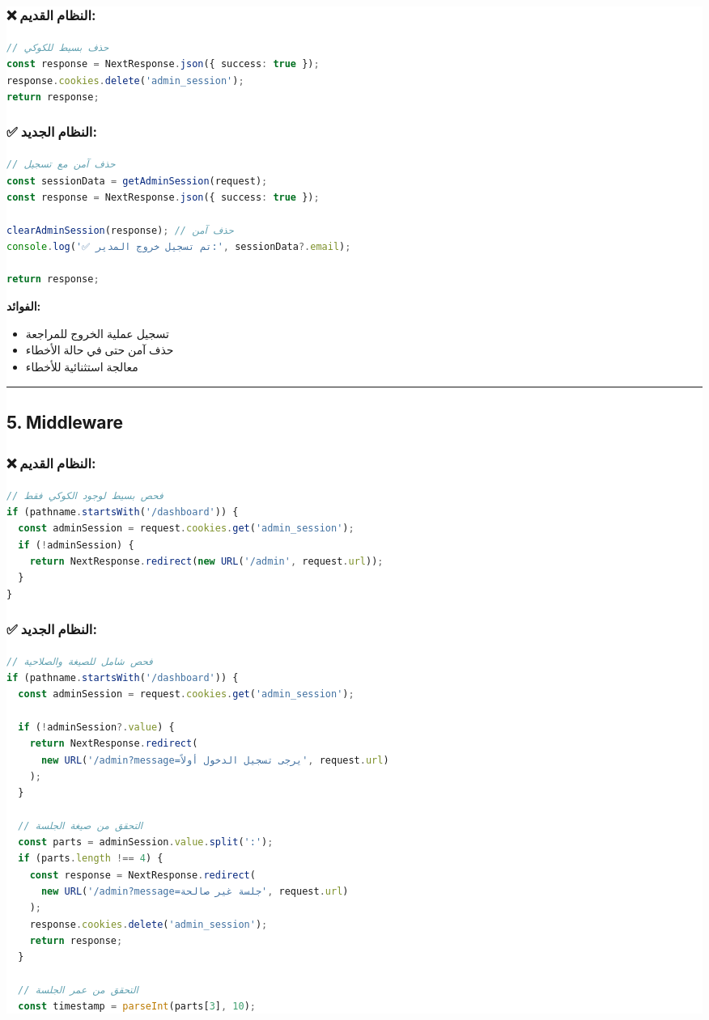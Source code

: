 ### ❌ النظام القديم:
```typescript
// حذف بسيط للكوكي
const response = NextResponse.json({ success: true });
response.cookies.delete('admin_session');
return response;
```

### ✅ النظام الجديد:
```typescript
// حذف آمن مع تسجيل
const sessionData = getAdminSession(request);
const response = NextResponse.json({ success: true });

clearAdminSession(response); // حذف آمن
console.log('✅ تم تسجيل خروج المدير:', sessionData?.email);

return response;
```

**الفوائد:**
- تسجيل عملية الخروج للمراجعة
- حذف آمن حتى في حالة الأخطاء
- معالجة استثنائية للأخطاء

---

## 5. Middleware

### ❌ النظام القديم:
```typescript
// فحص بسيط لوجود الكوكي فقط
if (pathname.startsWith('/dashboard')) {
  const adminSession = request.cookies.get('admin_session');
  if (!adminSession) {
    return NextResponse.redirect(new URL('/admin', request.url));
  }
}
```

### ✅ النظام الجديد:
```typescript
// فحص شامل للصيغة والصلاحية
if (pathname.startsWith('/dashboard')) {
  const adminSession = request.cookies.get('admin_session');
  
  if (!adminSession?.value) {
    return NextResponse.redirect(
      new URL('/admin?message=يرجى تسجيل الدخول أولاً', request.url)
    );
  }

  // التحقق من صيغة الجلسة
  const parts = adminSession.value.split(':');
  if (parts.length !== 4) {
    const response = NextResponse.redirect(
      new URL('/admin?message=جلسة غير صالحة', request.url)
    );
    response.cookies.delete('admin_session');
    return response;
  }

  // التحقق من عمر الجلسة
  const timestamp = parseInt(parts[3], 10);
```